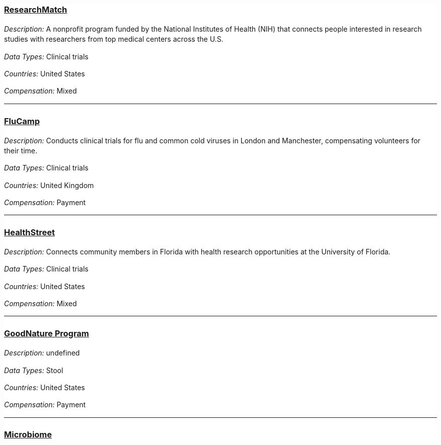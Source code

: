 ### [ResearchMatch](https://yourselftoscience.org/resource/d6e7f8g9-h0i1-j2k3-l4m5-n6o7p8q9r0s1)

*Description:* A nonprofit program funded by the National Institutes of Health (NIH) that connects people interested in research studies with researchers from top medical centers across the U.S.

*Data Types:* Clinical trials

*Countries:* United States

*Compensation:* Mixed

---

### [FluCamp](https://yourselftoscience.org/resource/e7f8g9h0-i1j2-k3l4-m5n6-o7p8q9r0s1t2)

*Description:* Conducts clinical trials for flu and common cold viruses in London and Manchester, compensating volunteers for their time.

*Data Types:* Clinical trials

*Countries:* United Kingdom

*Compensation:* Payment

---

### [HealthStreet](https://yourselftoscience.org/resource/f8g9h0i1-j2k3-l4m5-n6o7-p8q9r0s1t2u3)

*Description:* Connects community members in Florida with health research opportunities at the University of Florida.

*Data Types:* Clinical trials

*Countries:* United States

*Compensation:* Mixed

---

### [GoodNature Program](https://yourselftoscience.org/resource/a9h0i1j2-k3l4-m5n6-o7p8-q9r0s1t2u3v4)

*Description:* undefined

*Data Types:* Stool

*Countries:* United States

*Compensation:* Payment

---

### [Microbiome](https://yourselftoscience.org/resource/b0i1j2k3-l4m5-n6o7-p8q9-r0s1t2u3v4w5)
